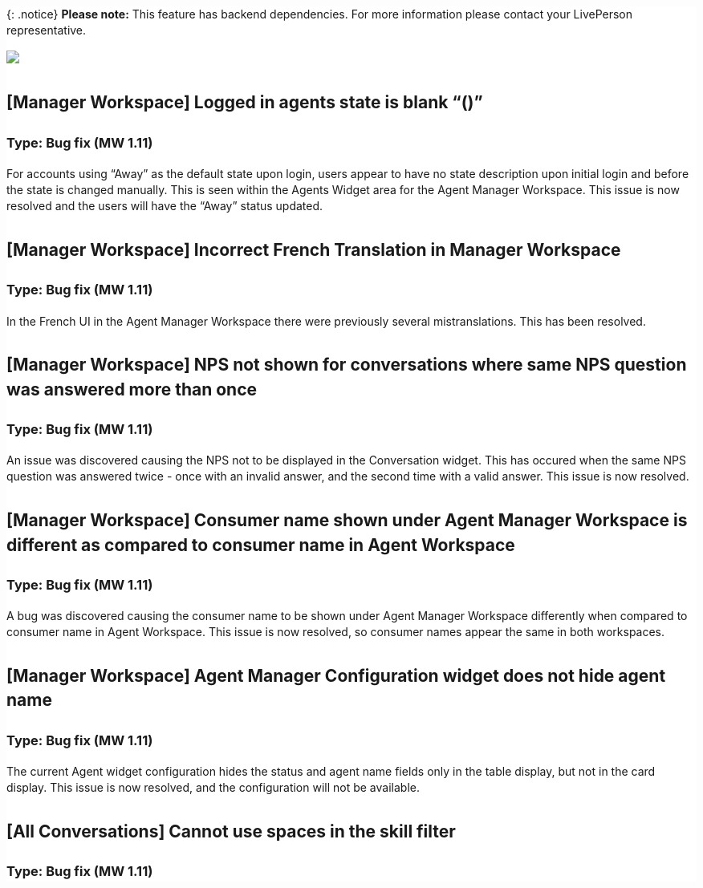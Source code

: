 {: .notice}
**Please note:** This feature has backend dependencies. For more information please contact your LivePerson representative.

![](//ce-sr.s3.eu-west-1.amazonaws.com/knowledge/img/week-of-february-1st-8.png)

## [Manager Workspace] Logged in agents state is blank “()” 
### Type: Bug fix (MW 1.11)

For accounts using “Away” as the default state upon login, users appear to have no state description upon initial login and before the state is changed manually. This is seen within the Agents Widget area for the Agent Manager Workspace. This issue is now resolved and the users will have the “Away” status updated. 

## [Manager Workspace] Incorrect French Translation in Manager Workspace 
### Type: Bug fix (MW 1.11)

In the French UI in the Agent Manager Workspace there were previously several mistranslations. This has been resolved.

## [Manager Workspace] NPS not shown for conversations where same NPS question was answered more than once
### Type: Bug fix (MW 1.11)

An issue was discovered causing the NPS not to be displayed in the Conversation widget. This has occured when the same NPS question was answered twice - once with an invalid answer, and the second time with a valid answer. This issue is now resolved.

## [Manager Workspace] Consumer name shown under Agent Manager Workspace is different as compared to consumer name in Agent Workspace
### Type: Bug fix (MW 1.11)

A bug was discovered causing the consumer name to be shown under Agent Manager Workspace differently when compared to consumer name in Agent Workspace. This issue is now resolved, so consumer names appear the same in both workspaces.

## [Manager Workspace] Agent Manager Configuration widget does not hide agent name 
### Type: Bug fix (MW 1.11)

The current Agent widget configuration hides the status and agent name fields only in the table display, but not in the card display. This issue is now resolved, and the configuration will not be available.

## [All Conversations] Cannot use spaces in the skill filter
### Type: Bug fix (MW 1.11)
